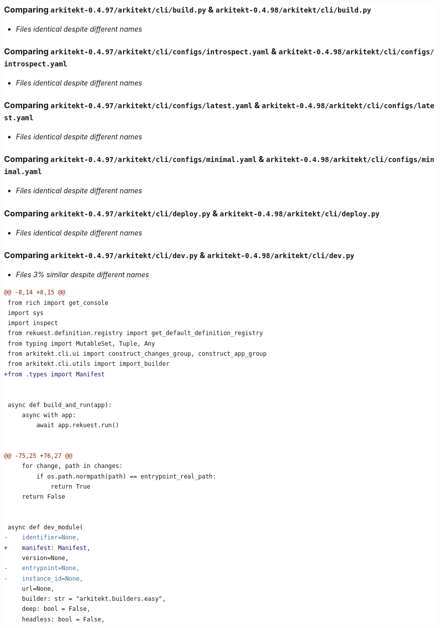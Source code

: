 ### Comparing `arkitekt-0.4.97/arkitekt/cli/build.py` & `arkitekt-0.4.98/arkitekt/cli/build.py`

 * *Files identical despite different names*

### Comparing `arkitekt-0.4.97/arkitekt/cli/configs/introspect.yaml` & `arkitekt-0.4.98/arkitekt/cli/configs/introspect.yaml`

 * *Files identical despite different names*

### Comparing `arkitekt-0.4.97/arkitekt/cli/configs/latest.yaml` & `arkitekt-0.4.98/arkitekt/cli/configs/latest.yaml`

 * *Files identical despite different names*

### Comparing `arkitekt-0.4.97/arkitekt/cli/configs/minimal.yaml` & `arkitekt-0.4.98/arkitekt/cli/configs/minimal.yaml`

 * *Files identical despite different names*

### Comparing `arkitekt-0.4.97/arkitekt/cli/deploy.py` & `arkitekt-0.4.98/arkitekt/cli/deploy.py`

 * *Files identical despite different names*

### Comparing `arkitekt-0.4.97/arkitekt/cli/dev.py` & `arkitekt-0.4.98/arkitekt/cli/dev.py`

 * *Files 3% similar despite different names*

```diff
@@ -8,14 +8,15 @@
 from rich import get_console
 import sys
 import inspect
 from rekuest.definition.registry import get_default_definition_registry
 from typing import MutableSet, Tuple, Any
 from arkitekt.cli.ui import construct_changes_group, construct_app_group
 from arkitekt.cli.utils import import_builder
+from .types import Manifest
 
 
 async def build_and_run(app):
     async with app:
         await app.rekuest.run()
 
 
@@ -75,25 +76,27 @@
     for change, path in changes:
         if os.path.normpath(path) == entrypoint_real_path:
             return True
     return False
 
 
 async def dev_module(
-    identifier=None,
+    manifest: Manifest,
     version=None,
-    entrypoint=None,
-    instance_id=None,
     url=None,
     builder: str = "arkitekt.builders.easy",
     deep: bool = False,
     headless: bool = False,
```
